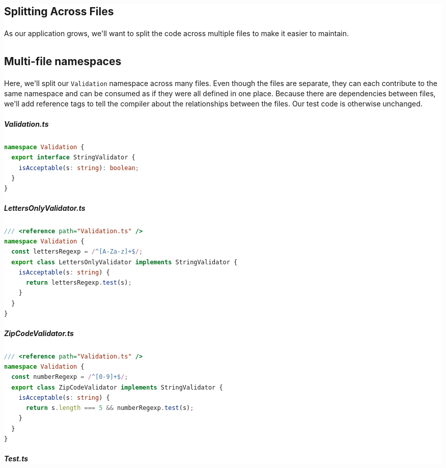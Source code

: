 ## Splitting Across Files

As our application grows, we'll want to split the code across multiple files to make it easier to maintain.

## Multi-file namespaces

Here, we'll split our `Validation` namespace across many files.
Even though the files are separate, they can each contribute to the same namespace and can be consumed as if they were all defined in one place.
Because there are dependencies between files, we'll add reference tags to tell the compiler about the relationships between the files.
Our test code is otherwise unchanged.

##### Validation.ts

```ts
namespace Validation {
  export interface StringValidator {
    isAcceptable(s: string): boolean;
  }
}
```

##### LettersOnlyValidator.ts

```ts
/// <reference path="Validation.ts" />
namespace Validation {
  const lettersRegexp = /^[A-Za-z]+$/;
  export class LettersOnlyValidator implements StringValidator {
    isAcceptable(s: string) {
      return lettersRegexp.test(s);
    }
  }
}
```

##### ZipCodeValidator.ts

```ts
/// <reference path="Validation.ts" />
namespace Validation {
  const numberRegexp = /^[0-9]+$/;
  export class ZipCodeValidator implements StringValidator {
    isAcceptable(s: string) {
      return s.length === 5 && numberRegexp.test(s);
    }
  }
}
```

##### Test.ts
